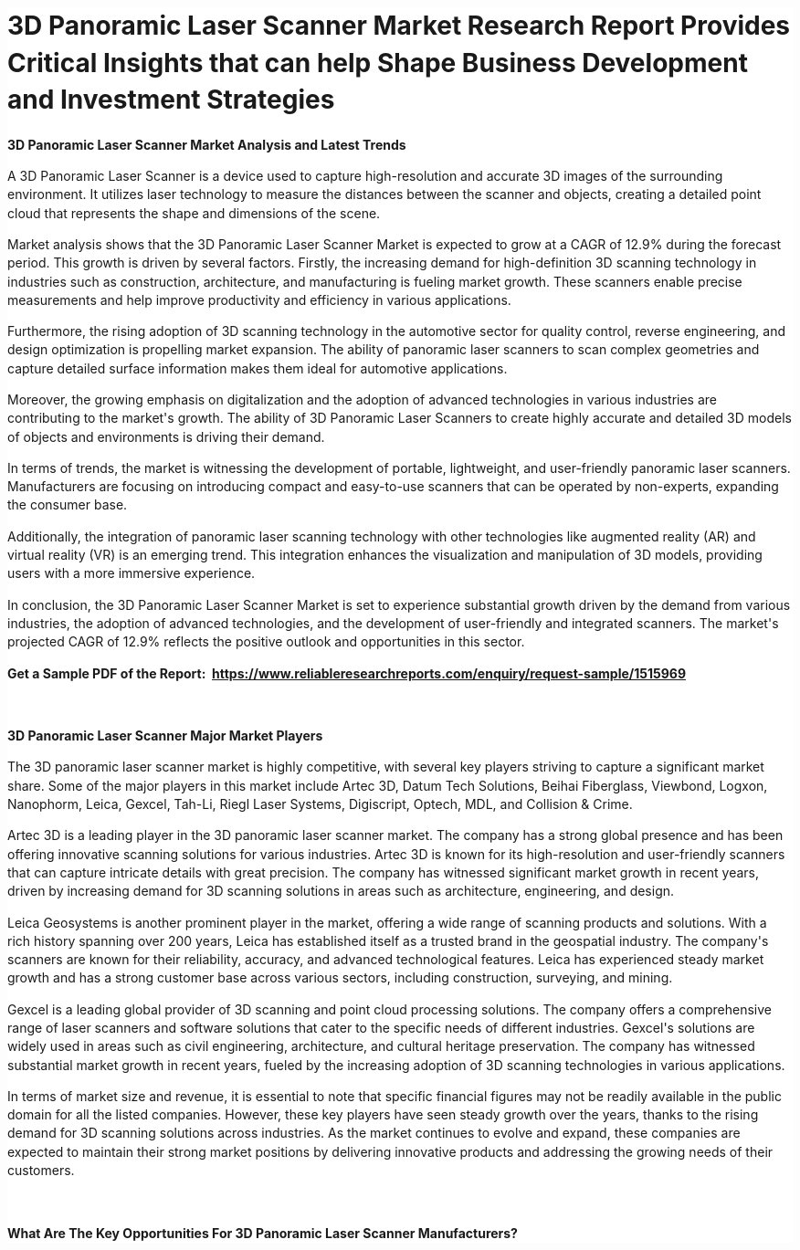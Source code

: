 <p><h1>3D Panoramic Laser Scanner Market Research Report Provides Critical Insights that can help Shape Business Development and Investment Strategies</h1></p><p><strong>3D Panoramic Laser Scanner Market Analysis and Latest Trends</strong></p>
<p><p>A 3D Panoramic Laser Scanner is a device used to capture high-resolution and accurate 3D images of the surrounding environment. It utilizes laser technology to measure the distances between the scanner and objects, creating a detailed point cloud that represents the shape and dimensions of the scene.</p><p>Market analysis shows that the 3D Panoramic Laser Scanner Market is expected to grow at a CAGR of 12.9% during the forecast period. This growth is driven by several factors. Firstly, the increasing demand for high-definition 3D scanning technology in industries such as construction, architecture, and manufacturing is fueling market growth. These scanners enable precise measurements and help improve productivity and efficiency in various applications.</p><p>Furthermore, the rising adoption of 3D scanning technology in the automotive sector for quality control, reverse engineering, and design optimization is propelling market expansion. The ability of panoramic laser scanners to scan complex geometries and capture detailed surface information makes them ideal for automotive applications.</p><p>Moreover, the growing emphasis on digitalization and the adoption of advanced technologies in various industries are contributing to the market's growth. The ability of 3D Panoramic Laser Scanners to create highly accurate and detailed 3D models of objects and environments is driving their demand.</p><p>In terms of trends, the market is witnessing the development of portable, lightweight, and user-friendly panoramic laser scanners. Manufacturers are focusing on introducing compact and easy-to-use scanners that can be operated by non-experts, expanding the consumer base.</p><p>Additionally, the integration of panoramic laser scanning technology with other technologies like augmented reality (AR) and virtual reality (VR) is an emerging trend. This integration enhances the visualization and manipulation of 3D models, providing users with a more immersive experience.</p><p>In conclusion, the 3D Panoramic Laser Scanner Market is set to experience substantial growth driven by the demand from various industries, the adoption of advanced technologies, and the development of user-friendly and integrated scanners. The market's projected CAGR of 12.9% reflects the positive outlook and opportunities in this sector.</p></p>
<p><strong>Get a Sample PDF of the Report:&nbsp; <a href="https://www.reliableresearchreports.com/enquiry/request-sample/1515969">https://www.reliableresearchreports.com/enquiry/request-sample/1515969</a></strong></p>
<p>&nbsp;</p>
<p><strong>3D Panoramic Laser Scanner Major Market Players</strong></p>
<p><p>The 3D panoramic laser scanner market is highly competitive, with several key players striving to capture a significant market share. Some of the major players in this market include Artec 3D, Datum Tech Solutions, Beihai Fiberglass, Viewbond, Logxon, Nanophorm, Leica, Gexcel, Tah-Li, Riegl Laser Systems, Digiscript, Optech, MDL, and Collision & Crime.</p><p>Artec 3D is a leading player in the 3D panoramic laser scanner market. The company has a strong global presence and has been offering innovative scanning solutions for various industries. Artec 3D is known for its high-resolution and user-friendly scanners that can capture intricate details with great precision. The company has witnessed significant market growth in recent years, driven by increasing demand for 3D scanning solutions in areas such as architecture, engineering, and design.</p><p>Leica Geosystems is another prominent player in the market, offering a wide range of scanning products and solutions. With a rich history spanning over 200 years, Leica has established itself as a trusted brand in the geospatial industry. The company's scanners are known for their reliability, accuracy, and advanced technological features. Leica has experienced steady market growth and has a strong customer base across various sectors, including construction, surveying, and mining.</p><p>Gexcel is a leading global provider of 3D scanning and point cloud processing solutions. The company offers a comprehensive range of laser scanners and software solutions that cater to the specific needs of different industries. Gexcel's solutions are widely used in areas such as civil engineering, architecture, and cultural heritage preservation. The company has witnessed substantial market growth in recent years, fueled by the increasing adoption of 3D scanning technologies in various applications.</p><p>In terms of market size and revenue, it is essential to note that specific financial figures may not be readily available in the public domain for all the listed companies. However, these key players have seen steady growth over the years, thanks to the rising demand for 3D scanning solutions across industries. As the market continues to evolve and expand, these companies are expected to maintain their strong market positions by delivering innovative products and addressing the growing needs of their customers.</p></p>
<p>&nbsp;</p>
<p><strong>What Are The Key Opportunities For 3D Panoramic Laser Scanner Manufacturers?</strong></p>